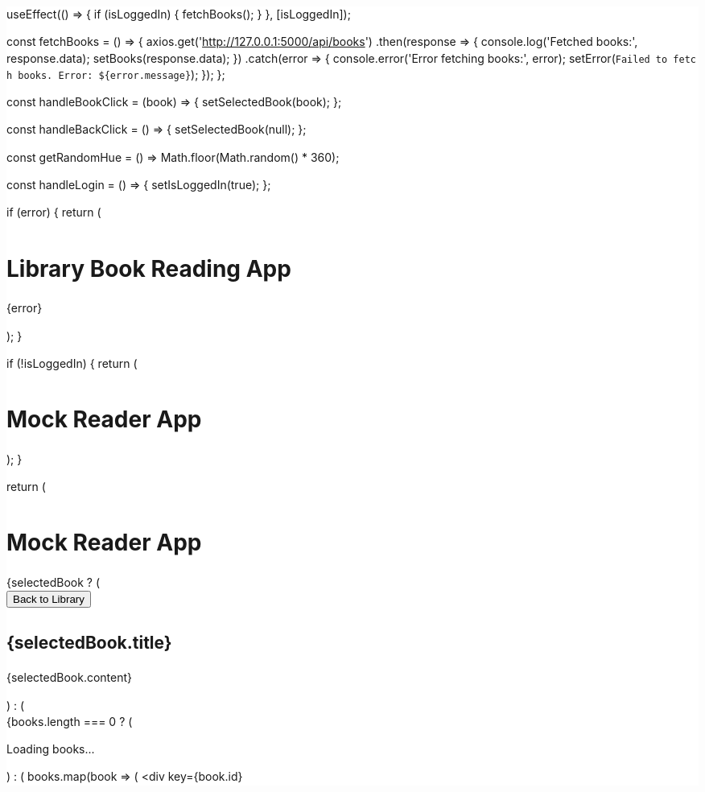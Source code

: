  useEffect(() => {
    if (isLoggedIn) {
      fetchBooks();
    }
  }, [isLoggedIn]);

  const fetchBooks = () => {
    axios.get('http://127.0.0.1:5000/api/books')
      .then(response => {
        console.log('Fetched books:', response.data);
        setBooks(response.data);
      })
      .catch(error => {
        console.error('Error fetching books:', error);
        setError(`Failed to fetch books. Error: ${error.message}`);
      });
  };

  const handleBookClick = (book) => {
    setSelectedBook(book);
  };

  const handleBackClick = () => {
    setSelectedBook(null);
  };

  const getRandomHue = () => Math.floor(Math.random() * 360);

  const handleLogin = () => {
    setIsLoggedIn(true);
  };

  if (error) {
    return (
      <div className="App">
        <h1>Library Book Reading App</h1>
        <p className="error">{error}</p>
      </div>
    );
  }

  if (!isLoggedIn) {
    return (
      <div className="App">
        <h1>Mock Reader App</h1>
        <LoginForm onLogin={handleLogin} />
      </div>
    );
  }

  return (
    <div className="App">
      <h1>Mock Reader App</h1>
      {selectedBook ? (
        <div className="book-content">
          <button onClick={handleBackClick}>Back to Library</button>
          <h2>{selectedBook.title}</h2>
          <p>{selectedBook.content}</p>
        </div>
      ) : (
        <div className="book-list">
          {books.length === 0 ? (
            <p>Loading books...</p>
          ) : (
            books.map(book => (
              <div
                key={book.id}
